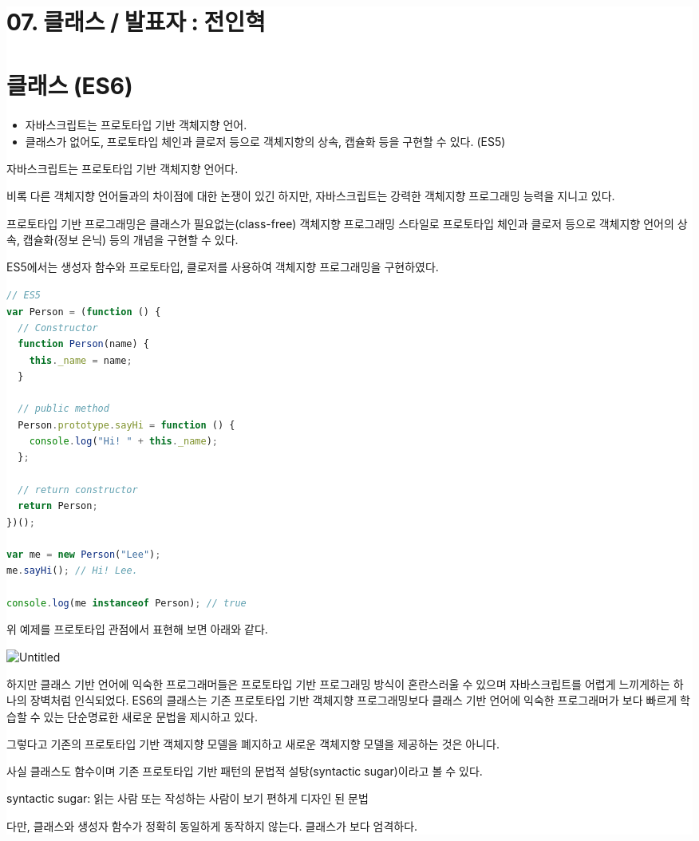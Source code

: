 # 07. 클래스 / 발표자 : 전인혁

# 클래스 (ES6)

- 자바스크립트는 프로토타입 기반 객체지향 언어.
- 클래스가 없어도, 프로토타입 체인과 클로저 등으로 객체지향의 상속, 캡슐화 등을 구현할 수 있다. (ES5)

자바스크립트는 프로토타입 기반 객체지향 언어다.

비록 다른 객체지향 언어들과의 차이점에 대한 논쟁이 있긴 하지만, 자바스크립트는 강력한 객체지향 프로그래밍 능력을 지니고 있다.

프로토타입 기반 프로그래밍은 클래스가 필요없는(class-free) 객체지향 프로그래밍 스타일로 프로토타입 체인과 클로저 등으로 객체지향 언어의 상속, 캡슐화(정보 은닉) 등의 개념을 구현할 수 있다.

ES5에서는 생성자 함수와 프로토타입, 클로저를 사용하여 객체지향 프로그래밍을 구현하였다.

```jsx
// ES5
var Person = (function () {
  // Constructor
  function Person(name) {
    this._name = name;
  }

  // public method
  Person.prototype.sayHi = function () {
    console.log("Hi! " + this._name);
  };

  // return constructor
  return Person;
})();

var me = new Person("Lee");
me.sayHi(); // Hi! Lee.

console.log(me instanceof Person); // true
```

위 예제를 프로토타입 관점에서 표현해 보면 아래와 같다.

![Untitled](https://s3-us-west-2.amazonaws.com/secure.notion-static.com/743f978a-dc74-41b0-94c7-e2f0e7f82ca8/Untitled.png)

하지만 클래스 기반 언어에 익숙한 프로그래머들은 프로토타입 기반 프로그래밍 방식이 혼란스러울 수 있으며 자바스크립트를 어렵게 느끼게하는 하나의 장벽처럼 인식되었다.
ES6의 클래스는 기존 프로토타입 기반 객체지향 프로그래밍보다 클래스 기반 언어에 익숙한 프로그래머가 보다 빠르게 학습할 수 있는 단순명료한 새로운 문법을 제시하고 있다.

그렇다고 기존의 프로토타입 기반 객체지향 모델을 폐지하고 새로운 객체지향 모델을 제공하는 것은 아니다.

사실 클래스도 함수이며 기존 프로토타입 기반 패턴의 문법적 설탕(syntactic sugar)이라고 볼 수 있다.

syntactic sugar: 읽는 사람 또는 작성하는 사람이 보기 편하게 디자인 된 문법

다만, 클래스와 생성자 함수가 정확히 동일하게 동작하지 않는다. 클래스가 보다 엄격하다.
